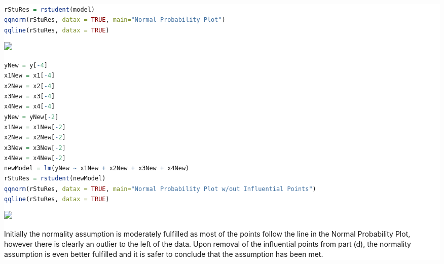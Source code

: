 ``` r
rStuRes = rstudent(model)
qqnorm(rStuRes, datax = TRUE, main="Normal Probability Plot")
qqline(rStuRes, datax = TRUE)
```

![](savingsDataAnalysis_files/figure-gfm/unnamed-chunk-4-1.png)

``` r
yNew = y[-4]
x1New = x1[-4]
x2New = x2[-4]
x3New = x3[-4]
x4New = x4[-4]
yNew = yNew[-2]
x1New = x1New[-2]
x2New = x2New[-2]
x3New = x3New[-2]
x4New = x4New[-2]
newModel = lm(yNew ~ x1New + x2New + x3New + x4New)
rStuRes = rstudent(newModel)
qqnorm(rStuRes, datax = TRUE, main="Normal Probability Plot w/out Influential Points")
qqline(rStuRes, datax = TRUE)
```

![](savingsDataAnalysis_files/figure-gfm/unnamed-chunk-4-2.png)

Initially the normality assumption is moderately fulfilled as most of
the points follow the line in the Normal Probability Plot, however there
is clearly an outlier to the left of the data. Upon removal of the
influential points from part (d), the normality assumption is even
better fulfilled and it is safer to conclude that the assumption has
been met.
